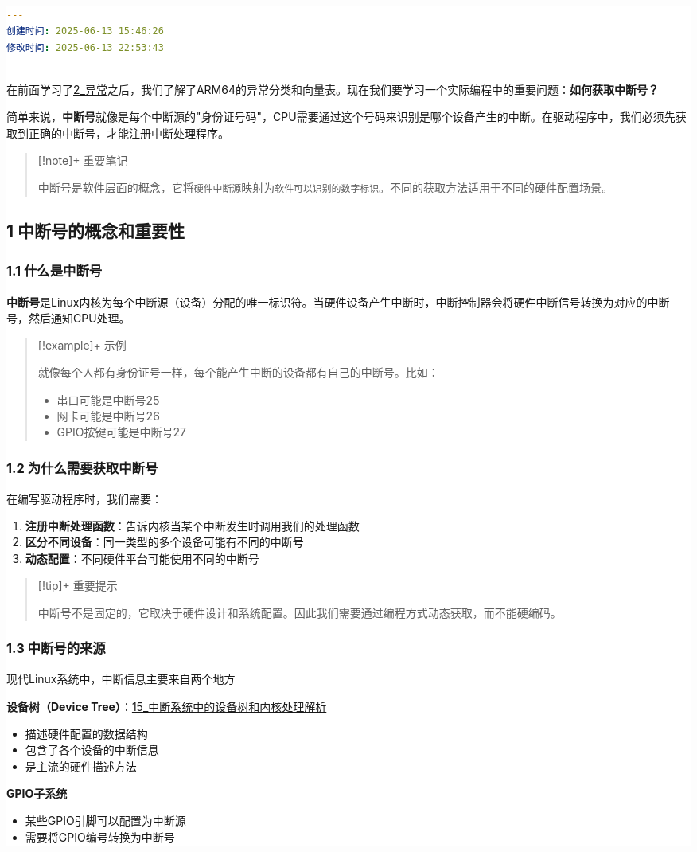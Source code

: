 ```yaml
---
创建时间: 2025-06-13 15:46:26
修改时间: 2025-06-13 22:53:43
---
```


在前面学习了[2_异常](2_异常.md)之后，我们了解了ARM64的异常分类和向量表。现在我们要学习一个实际编程中的重要问题：**如何获取中断号？**

简单来说，**中断号**就像是每个中断源的"身份证号码"，CPU需要通过这个号码来识别是哪个设备产生的中断。在驱动程序中，我们必须先获取到正确的中断号，才能注册中断处理程序。

> [!note]+ 重要笔记
> 
> 中断号是软件层面的概念，它将`硬件中断源`映射为`软件可以识别的数字标识`。不同的获取方法适用于不同的硬件配置场景。

## 1 中断号的概念和重要性

### 1.1 什么是中断号

**中断号**是Linux内核为每个中断源（设备）分配的唯一标识符。当硬件设备产生中断时，中断控制器会将硬件中断信号转换为对应的中断号，然后通知CPU处理。

> [!example]+ 示例
> 
> 就像每个人都有身份证号一样，每个能产生中断的设备都有自己的中断号。比如：
> 
> - 串口可能是中断号25
> - 网卡可能是中断号26
> - GPIO按键可能是中断号27

### 1.2 为什么需要获取中断号

在编写驱动程序时，我们需要：
1. **注册中断处理函数**：告诉内核当某个中断发生时调用我们的处理函数
2. **区分不同设备**：同一类型的多个设备可能有不同的中断号
3. **动态配置**：不同硬件平台可能使用不同的中断号

> [!tip]+ 重要提示
> 
> 中断号不是固定的，它取决于硬件设计和系统配置。因此我们需要通过编程方式动态获取，而不能硬编码。

### 1.3 中断号的来源

现代Linux系统中，中断信息主要来自两个地方

**设备树（Device Tree）**：[15_中断系统中的设备树和内核处理解析](../../09-🏗️%20Linux设备模型与设备树(重点)/3_设备树基础/15_中断系统中的设备树和内核处理解析.md)
- 描述硬件配置的数据结构
- 包含了各个设备的中断信息
- 是主流的硬件描述方法

**GPIO子系统**
- 某些GPIO引脚可以配置为中断源
- 需要将GPIO编号转换为中断号
